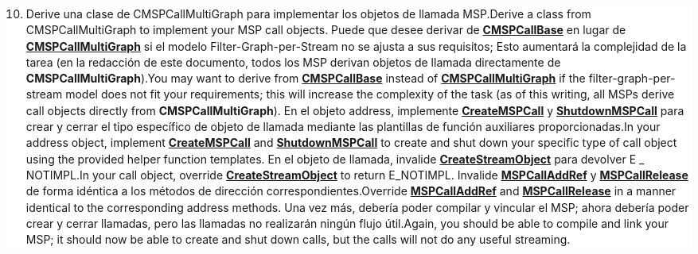 10. <span data-ttu-id="d8c78-136">Derive una clase de CMSPCallMultiGraph para implementar los objetos de llamada MSP.</span><span class="sxs-lookup"><span data-stu-id="d8c78-136">Derive a class from CMSPCallMultiGraph to implement your MSP call objects.</span></span> <span data-ttu-id="d8c78-137">Puede que desee derivar de [**CMSPCallBase**](/windows/desktop/api/Mspcall/nl-mspcall-cmspcallbase) en lugar de [**CMSPCallMultiGraph**](/windows/desktop/api/Mspcall/nl-mspcall-cmspcallmultigraph) si el modelo Filter-Graph-per-Stream no se ajusta a sus requisitos; Esto aumentará la complejidad de la tarea (en la redacción de este documento, todos los MSP derivan objetos de llamada directamente de **CMSPCallMultiGraph**).</span><span class="sxs-lookup"><span data-stu-id="d8c78-137">You may want to derive from [**CMSPCallBase**](/windows/desktop/api/Mspcall/nl-mspcall-cmspcallbase) instead of [**CMSPCallMultiGraph**](/windows/desktop/api/Mspcall/nl-mspcall-cmspcallmultigraph) if the filter-graph-per-stream model does not fit your requirements; this will increase the complexity of the task (as of this writing, all MSPs derive call objects directly from **CMSPCallMultiGraph**).</span></span> <span data-ttu-id="d8c78-138">En el objeto address, implemente [**CreateMSPCall**](/windows/desktop/api/msp/nf-msp-itmspaddress-createmspcall) y [**ShutdownMSPCall**](/windows/desktop/api/msp/nf-msp-itmspaddress-shutdownmspcall) para crear y cerrar el tipo específico de objeto de llamada mediante las plantillas de función auxiliares proporcionadas.</span><span class="sxs-lookup"><span data-stu-id="d8c78-138">In your address object, implement [**CreateMSPCall**](/windows/desktop/api/msp/nf-msp-itmspaddress-createmspcall) and [**ShutdownMSPCall**](/windows/desktop/api/msp/nf-msp-itmspaddress-shutdownmspcall) to create and shut down your specific type of call object using the provided helper function templates.</span></span> <span data-ttu-id="d8c78-139">En el objeto de llamada, invalide [**CreateStreamObject**](/windows/desktop/api/Mspcall/nf-mspcall-cmspcallbase-createstreamobject) para devolver E \_ NOTIMPL.</span><span class="sxs-lookup"><span data-stu-id="d8c78-139">In your call object, override [**CreateStreamObject**](/windows/desktop/api/Mspcall/nf-mspcall-cmspcallbase-createstreamobject) to return E\_NOTIMPL.</span></span> <span data-ttu-id="d8c78-140">Invalide [**MSPCallAddRef**](/windows/desktop/api/Mspcall/nf-mspcall-cmspcallbase-mspcalladdref) y [**MSPCallRelease**](/windows/desktop/api/Mspcall/nf-mspcall-cmspcallbase-mspcallrelease) de forma idéntica a los métodos de dirección correspondientes.</span><span class="sxs-lookup"><span data-stu-id="d8c78-140">Override [**MSPCallAddRef**](/windows/desktop/api/Mspcall/nf-mspcall-cmspcallbase-mspcalladdref) and [**MSPCallRelease**](/windows/desktop/api/Mspcall/nf-mspcall-cmspcallbase-mspcallrelease) in a manner identical to the corresponding address methods.</span></span> <span data-ttu-id="d8c78-141">Una vez más, debería poder compilar y vincular el MSP; ahora debería poder crear y cerrar llamadas, pero las llamadas no realizarán ningún flujo útil.</span><span class="sxs-lookup"><span data-stu-id="d8c78-141">Again, you should be able to compile and link your MSP; it should now be able to create and shut down calls, but the calls will not do any useful streaming.</span></span>